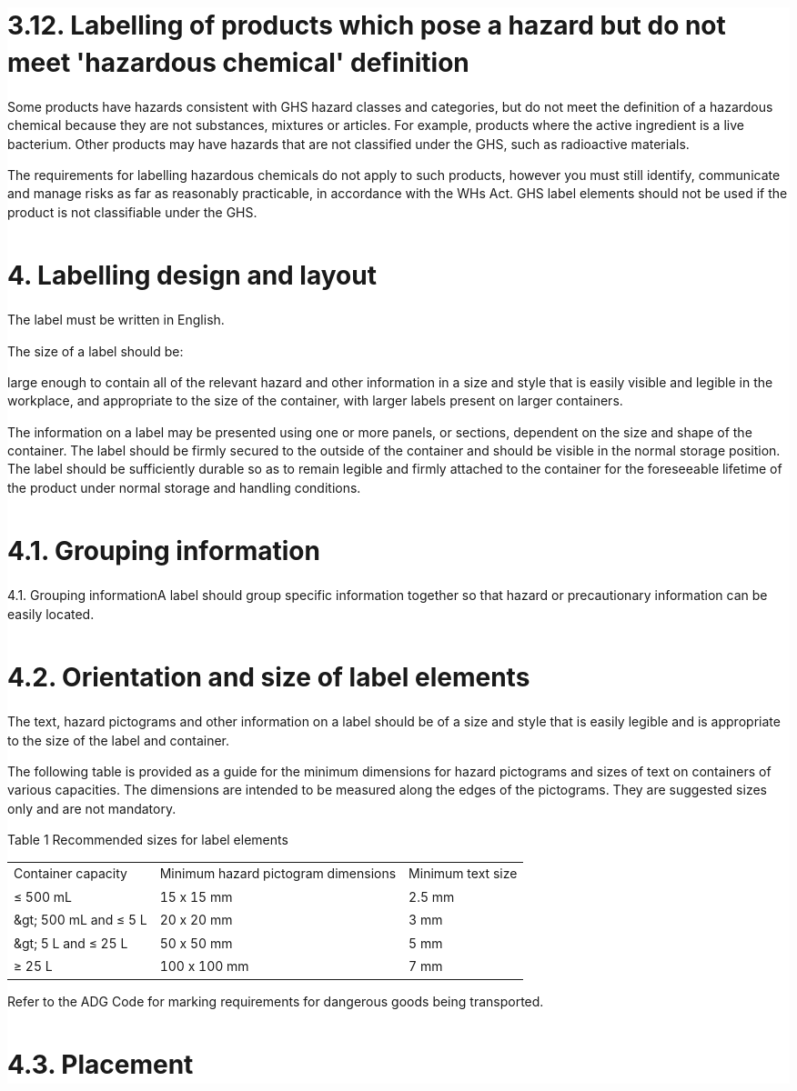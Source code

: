 # 3.12. Labelling of products which pose a hazard but do not meet 'hazardous chemical' definition

Some products have hazards consistent with GHS hazard classes and categories, but do not meet the definition of a hazardous chemical because they are not substances, mixtures or articles. For example, products where the active ingredient is a live bacterium. Other products may have hazards that are not classified under the GHS, such as radioactive materials.

The requirements for labelling hazardous chemicals do not apply to such products, however you must still identify, communicate and manage risks as far as reasonably practicable, in accordance with the WHs Act. GHS label elements should not be used if the product is not classifiable under the GHS.

# 4. Labelling design and layout

The label must be written in English.

The size of a label should be:

large enough to contain all of the relevant hazard and other information in a size and style that is easily visible and legible in the workplace, and appropriate to the size of the container, with larger labels present on larger containers.

The information on a label may be presented using one or more panels, or sections, dependent on the size and shape of the container. The label should be firmly secured to the outside of the container and should be visible in the normal storage position. The label should be sufficiently durable so as to remain legible and firmly attached to the container for the foreseeable lifetime of the product under normal storage and handling conditions.

# 4.1. Grouping information

4.1. Grouping informationA label should group specific information together so that hazard or precautionary information can be easily located.

# 4.2. Orientation and size of label elements

The text, hazard pictograms and other information on a label should be of a size and style that is easily legible and is appropriate to the size of the label and container.

The following table is provided as a guide for the minimum dimensions for hazard pictograms and sizes of text on containers of various capacities. The dimensions are intended to be measured along the edges of the pictograms. They are suggested sizes only and are not mandatory.

Table 1 Recommended sizes for label elements  

<table><tr><td>Container capacity</td><td>Minimum hazard pictogram dimensions</td><td>Minimum text size</td></tr><tr><td>≤ 500 mL</td><td>15 x 15 mm</td><td>2.5 mm</td></tr><tr><td>&amp;gt; 500 mL and ≤ 5 L</td><td>20 x 20 mm</td><td>3 mm</td></tr><tr><td>&amp;gt; 5 L and ≤ 25 L</td><td>50 x 50 mm</td><td>5 mm</td></tr><tr><td>≥ 25 L</td><td>100 x 100 mm</td><td>7 mm</td></tr></table>

Refer to the ADG Code for marking requirements for dangerous goods being transported.

# 4.3. Placement
